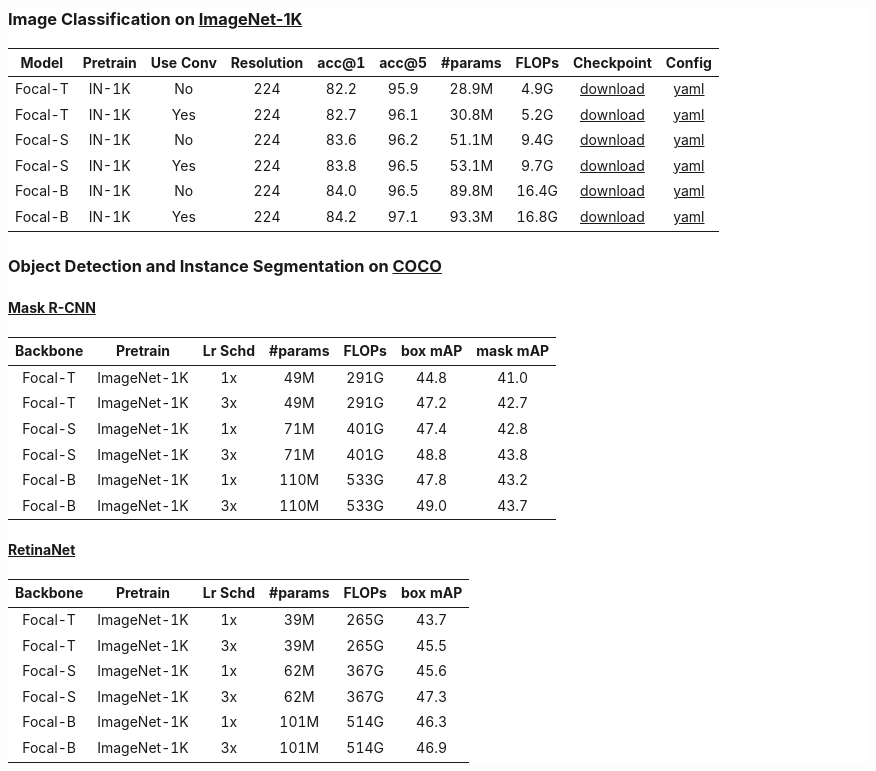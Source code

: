 
### Image Classification on [ImageNet-1K](https://www.image-net.org/)

| Model | Pretrain | Use Conv | Resolution | acc@1 | acc@5 | #params | FLOPs | Checkpoint | Config |
| :---: | :---: | :---: | :---: | :---: | :---: | :---: | :---: |:---: | :---: |
| Focal-T | IN-1K | No | 224 | 82.2 | 95.9 | 28.9M   | 4.9G   | [download](https://projects4jw.blob.core.windows.net/model/focal-transformer/imagenet1k/focal-tiny-is224-ws7.pth) | [yaml](configs/focal_tiny_patch4_window7_224.yaml) |
| Focal-T | IN-1K | Yes  | 224 | 82.7 | 96.1 | 30.8M   | 5.2G   | [download](https://projects4jw.blob.core.windows.net/model/focal-transformer/imagenet1k/focal-tiny-useconv-is224-ws7.pth) | [yaml](configs/focal_tiny_useconv_patch4_window7_224.yaml) |
| Focal-S | IN-1K | No | 224 | 83.6 | 96.2 | 51.1M   | 9.4G   | [download](https://projects4jw.blob.core.windows.net/model/focal-transformer/imagenet1k/focal-small-is224-ws7.pth) |[yaml](configs/focal_small_patch4_window7_224.yaml) |
| Focal-S | IN-1K | Yes | 224 | 83.8 | 96.5 | 53.1M   | 9.7G   | [download](https://projects4jw.blob.core.windows.net/model/focal-transformer/imagenet1k/focal-small-useconv-is224-ws7.pth) |[yaml](configs/focal_small_useconv_patch4_window7_224.yaml) |
| Focal-B | IN-1K | No | 224 | 84.0 | 96.5 | 89.8M   | 16.4G  | [download](https://projects4jw.blob.core.windows.net/model/focal-transformer/imagenet1k/focal-base-is224-ws7.pth) | [yaml](configs/focal_base_patch4_window7_224.yaml) |
| Focal-B | IN-1K | Yes | 224 | 84.2 | 97.1 | 93.3M   | 16.8G  | [download](https://projects4jw.blob.core.windows.net/model/focal-transformer/imagenet1k/focal-base-useconv-is224-ws7.pth) | [yaml](configs/focal_base_useconv_patch4_window7_224.yaml) |

### Object Detection and Instance Segmentation on [COCO](https://cocodataset.org/#home)

#### [Mask R-CNN](https://openaccess.thecvf.com/content_ICCV_2017/papers/He_Mask_R-CNN_ICCV_2017_paper.pdf)

| Backbone | Pretrain | Lr Schd | #params | FLOPs | box mAP | mask mAP | 
| :---: | :---: | :---: | :---: | :---: | :---: | :---: |
| Focal-T | ImageNet-1K | 1x | 49M | 291G | 44.8 | 41.0 | 
| Focal-T | ImageNet-1K | 3x | 49M | 291G | 47.2 | 42.7 | 
| Focal-S | ImageNet-1K | 1x | 71M | 401G | 47.4 | 42.8 | 
| Focal-S | ImageNet-1K | 3x | 71M | 401G | 48.8 | 43.8 | 
| Focal-B | ImageNet-1K | 1x | 110M | 533G | 47.8 | 43.2 | 
| Focal-B | ImageNet-1K | 3x | 110M | 533G | 49.0 | 43.7 | 

#### [RetinaNet](https://openaccess.thecvf.com/content_ICCV_2017/papers/Lin_Focal_Loss_for_ICCV_2017_paper.pdf)

| Backbone | Pretrain | Lr Schd | #params | FLOPs | box mAP | 
| :---: | :---: | :---: | :---: | :---: | :---: |
| Focal-T | ImageNet-1K | 1x | 39M | 265G | 43.7 |
| Focal-T | ImageNet-1K | 3x | 39M | 265G | 45.5 | 
| Focal-S | ImageNet-1K | 1x | 62M | 367G | 45.6 | 
| Focal-S | ImageNet-1K | 3x | 62M | 367G | 47.3 | 
| Focal-B | ImageNet-1K | 1x | 101M | 514G | 46.3 | 
| Focal-B | ImageNet-1K | 3x | 101M | 514G | 46.9 | 
